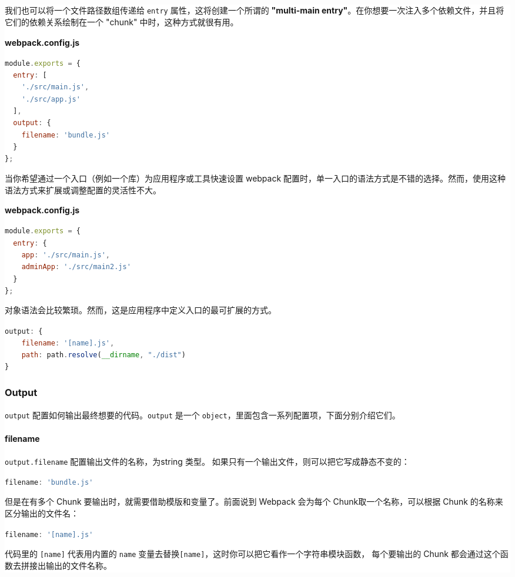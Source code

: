 我们也可以将一个文件路径数组传递给 `entry` 属性，这将创建一个所谓的 **"multi-main entry"**。在你想要一次注入多个依赖文件，并且将它们的依赖关系绘制在一个 "chunk" 中时，这种方式就很有用。

**webpack.config.js**

```javascript
module.exports = {
  entry: [ 
    './src/main.js',
    './src/app.js'
  ],
  output: {
    filename: 'bundle.js'
  }
};
```

当你希望通过一个入口（例如一个库）为应用程序或工具快速设置 webpack 配置时，单一入口的语法方式是不错的选择。然而，使用这种语法方式来扩展或调整配置的灵活性不大。

**webpack.config.js**

```javascript
module.exports = {
  entry: {
    app: './src/main.js',
    adminApp: './src/main2.js'
  }
};
```

对象语法会比较繁琐。然而，这是应用程序中定义入口的最可扩展的方式。

```javascript
output: {
    filename: '[name].js',
    path: path.resolve(__dirname, "./dist")
}
```



### Output

`output` 配置如何输出最终想要的代码。`output` 是一个 `object`，里面包含一系列配置项，下面分别介绍它们。

#### filename

`output.filename` 配置输出文件的名称，为string 类型。 如果只有一个输出文件，则可以把它写成静态不变的：

```js
filename: 'bundle.js'
```

但是在有多个 Chunk 要输出时，就需要借助模版和变量了。前面说到 Webpack 会为每个 Chunk取一个名称，可以根据 Chunk 的名称来区分输出的文件名：

```js
filename: '[name].js'
```

代码里的 `[name]` 代表用内置的 `name` 变量去替换`[name]`，这时你可以把它看作一个字符串模块函数， 每个要输出的 Chunk 都会通过这个函数去拼接出输出的文件名称。
